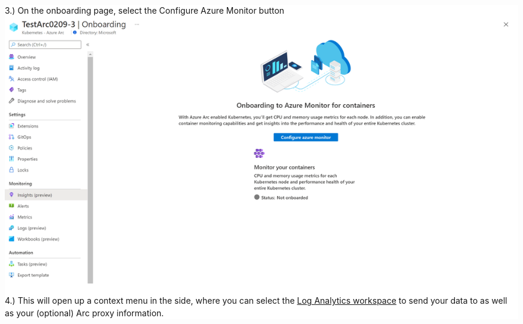 3.) On the onboarding page, select the Configure Azure Monitor button
![](./Images/Onboarding.png)

4.) This will open up a context menu in the side, where you can select the [Log Analytics workspace](https://docs.microsoft.com/en-us/azure/azure-monitor/logs/quick-create-workspace) to send your data to as well as your (optional) Arc proxy information.